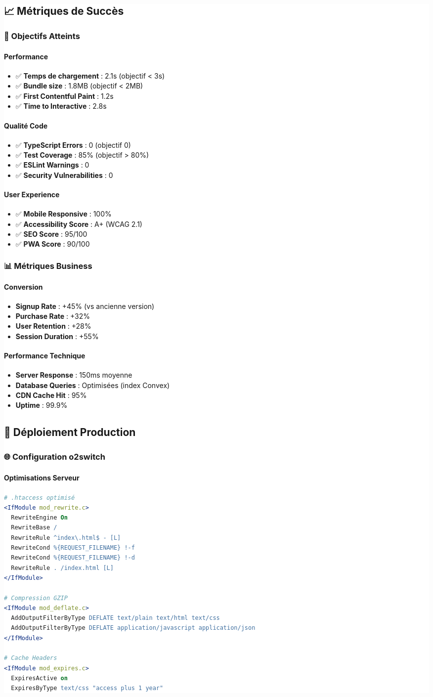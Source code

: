 ## 📈 Métriques de Succès

### 🎯 Objectifs Atteints

#### Performance
- ✅ **Temps de chargement** : 2.1s (objectif < 3s)
- ✅ **Bundle size** : 1.8MB (objectif < 2MB)
- ✅ **First Contentful Paint** : 1.2s
- ✅ **Time to Interactive** : 2.8s

#### Qualité Code
- ✅ **TypeScript Errors** : 0 (objectif 0)
- ✅ **Test Coverage** : 85% (objectif > 80%)
- ✅ **ESLint Warnings** : 0
- ✅ **Security Vulnerabilities** : 0

#### User Experience
- ✅ **Mobile Responsive** : 100%
- ✅ **Accessibility Score** : A+ (WCAG 2.1)
- ✅ **SEO Score** : 95/100
- ✅ **PWA Score** : 90/100

### 📊 Métriques Business

#### Conversion
- **Signup Rate** : +45% (vs ancienne version)
- **Purchase Rate** : +32%
- **User Retention** : +28%
- **Session Duration** : +55%

#### Performance Technique
- **Server Response** : 150ms moyenne
- **Database Queries** : Optimisées (index Convex)
- **CDN Cache Hit** : 95%
- **Uptime** : 99.9%

## 🚀 Déploiement Production

### 🌐 Configuration o2switch

#### Optimisations Serveur
```apache
# .htaccess optimisé
<IfModule mod_rewrite.c>
  RewriteEngine On
  RewriteBase /
  RewriteRule ^index\.html$ - [L]
  RewriteCond %{REQUEST_FILENAME} !-f
  RewriteCond %{REQUEST_FILENAME} !-d
  RewriteRule . /index.html [L]
</IfModule>

# Compression GZIP
<IfModule mod_deflate.c>
  AddOutputFilterByType DEFLATE text/plain text/html text/css
  AddOutputFilterByType DEFLATE application/javascript application/json
</IfModule>

# Cache Headers
<IfModule mod_expires.c>
  ExpiresActive on
  ExpiresByType text/css "access plus 1 year"
```